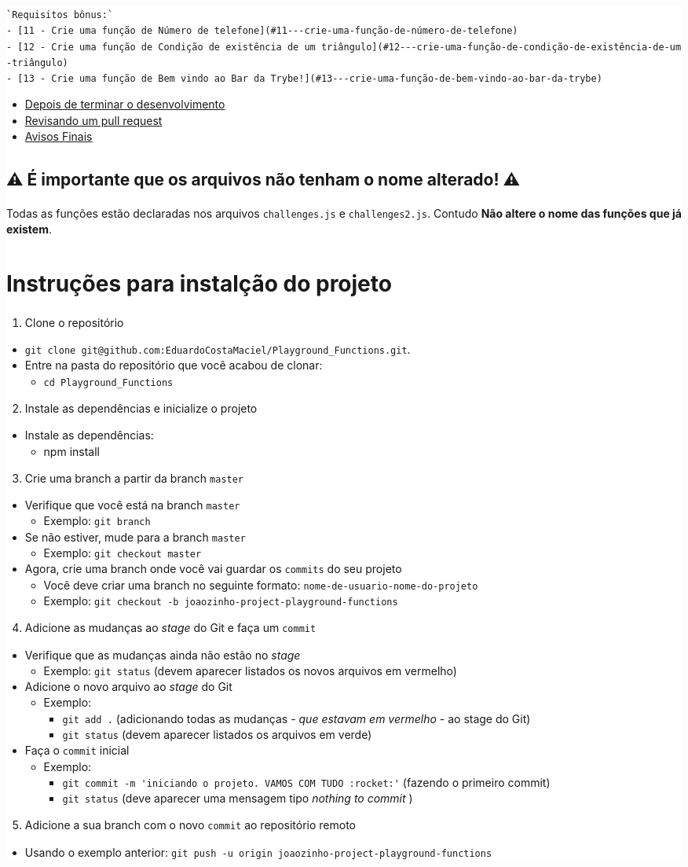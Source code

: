     `Requisitos bônus:`
    - [11 - Crie uma função de Número de telefone](#11---crie-uma-função-de-número-de-telefone)
    - [12 - Crie uma função de Condição de existência de um triângulo](#12---crie-uma-função-de-condição-de-existência-de-um-triângulo)
    - [13 - Crie uma função de Bem vindo ao Bar da Trybe!](#13---crie-uma-função-de-bem-vindo-ao-bar-da-trybe)
- [Depois de terminar o desenvolvimento](#depois-de-terminar-o-desenvolvimento)
- [Revisando um pull request](#revisando-um-pull-request)
- [Avisos Finais](#avisos-finais)


## ⚠️ É importante que os arquivos não tenham o nome alterado! ⚠️



Todas as funções estão declaradas nos arquivos `challenges.js` e `challenges2.js`. Contudo **Não altere o nome das funções que já existem**.

# Instruções para instalção do projeto

1. Clone o repositório
  * `git clone git@github.com:EduardoCostaMaciel/Playground_Functions.git`.
  * Entre na pasta do repositório que você acabou de clonar:
    * `cd Playground_Functions`

2. Instale as dependências e inicialize o projeto
  * Instale as dependências:
    * npm install

3. Crie uma branch a partir da branch `master`
  * Verifique que você está na branch `master`
    * Exemplo: `git branch`
  * Se não estiver, mude para a branch `master`
    * Exemplo: `git checkout master`
  * Agora, crie uma branch onde você vai guardar os `commits` do seu projeto
    * Você deve criar uma branch no seguinte formato: `nome-de-usuario-nome-do-projeto`
    * Exemplo: `git checkout -b joaozinho-project-playground-functions`

4. Adicione as mudanças ao _stage_ do Git e faça um `commit`
  * Verifique que as mudanças ainda não estão no _stage_
    * Exemplo: `git status` (devem aparecer listados os novos arquivos em vermelho)
  * Adicione o novo arquivo ao _stage_ do Git
      * Exemplo:
        * `git add .` (adicionando todas as mudanças - _que estavam em vermelho_ - ao stage do Git)
        * `git status` (devem aparecer listados os arquivos em verde)
  * Faça o `commit` inicial
      * Exemplo:
        * `git commit -m 'iniciando o projeto. VAMOS COM TUDO :rocket:'` (fazendo o primeiro commit)
        * `git status` (deve aparecer uma mensagem tipo _nothing to commit_ )

5. Adicione a sua branch com o novo `commit` ao repositório remoto
  * Usando o exemplo anterior: `git push -u origin joaozinho-project-playground-functions`
